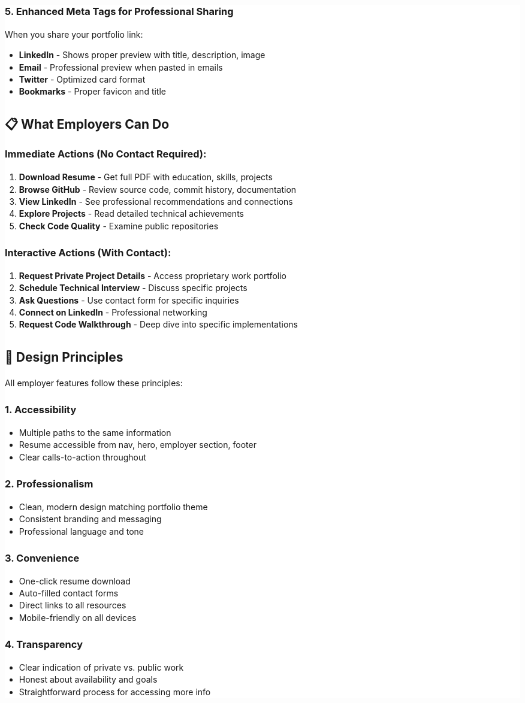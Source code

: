 ### 5. **Enhanced Meta Tags for Professional Sharing**
When you share your portfolio link:
- **LinkedIn** - Shows proper preview with title, description, image
- **Email** - Professional preview when pasted in emails
- **Twitter** - Optimized card format
- **Bookmarks** - Proper favicon and title

## 📋 What Employers Can Do

### Immediate Actions (No Contact Required):
1. **Download Resume** - Get full PDF with education, skills, projects
2. **Browse GitHub** - Review source code, commit history, documentation
3. **View LinkedIn** - See professional recommendations and connections
4. **Explore Projects** - Read detailed technical achievements
5. **Check Code Quality** - Examine public repositories

### Interactive Actions (With Contact):
1. **Request Private Project Details** - Access proprietary work portfolio
2. **Schedule Technical Interview** - Discuss specific projects
3. **Ask Questions** - Use contact form for specific inquiries
4. **Connect on LinkedIn** - Professional networking
5. **Request Code Walkthrough** - Deep dive into specific implementations

## 🎨 Design Principles

All employer features follow these principles:

### 1. **Accessibility**
- Multiple paths to the same information
- Resume accessible from nav, hero, employer section, footer
- Clear calls-to-action throughout

### 2. **Professionalism**
- Clean, modern design matching portfolio theme
- Consistent branding and messaging
- Professional language and tone

### 3. **Convenience**
- One-click resume download
- Auto-filled contact forms
- Direct links to all resources
- Mobile-friendly on all devices

### 4. **Transparency**
- Clear indication of private vs. public work
- Honest about availability and goals
- Straightforward process for accessing more info
